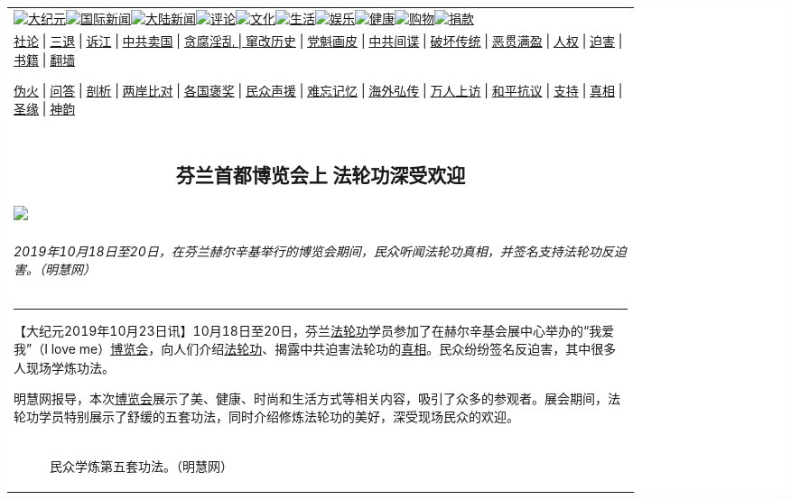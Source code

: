 <a name="1" id="1" target="_blank"></a><span id="1"></span>
<table border="0"><tr><td colspan="2" VALIGN=TOP><a href="https://github.com/brkypg2370/djy/blob/master/gb/nsc413.md#1"><img src="https://raw.githubusercontent.com/brkypg2370/www/master/t/djy/1.jpg" title="大纪元"></a><a href="https://github.com/brkypg2370/djy/blob/master/gb/n24hr.md#1"><img src="https://raw.githubusercontent.com/brkypg2370/www/master/t/djy/3.jpg" title="国际新闻"></a><a href="https://github.com/brkypg2370/djy/blob/master/gb/nsc413.md#1"><img src="https://raw.githubusercontent.com/brkypg2370/www/master/t/djy/4.jpg" title="大陆新闻"></a><a href="https://github.com/brkypg2370/djy/blob/master/gb/news392.md#1"><img src="https://raw.githubusercontent.com/brkypg2370/www/master/t/djy/5.jpg" title="评论"></a><a href="https://github.com/brkypg2370/djy/blob/master/gb/news2007.md#1"><img src="https://raw.githubusercontent.com/brkypg2370/www/master/t/djy/6.jpg" title="文化"></a><a href="https://github.com/brkypg2370/djy/blob/master/gb/news2008.md#1"><img src="https://raw.githubusercontent.com/brkypg2370/www/master/t/djy/7.jpg" title="生活"></a><a href="https://github.com/brkypg2370/djy/blob/master/gb/ncyule.md#1"><img src="https://raw.githubusercontent.com/brkypg2370/www/master/t/djy/8.jpg" title="娱乐"></a><a href="https://github.com/brkypg2370/djy/blob/master/gb/nsc1002.md#1"><img src="https://raw.githubusercontent.com/brkypg2370/www/master/t/djy/9.jpg" title="健康"><a href="https://www.youlucky.com"><img src="https://raw.githubusercontent.com/brkypg2370/www/master/t/djy/10.jpg" title="购物"></a><a href="https://www.supportepoch.org/donation?utm_medium=epochtimes&utm_source=referral&utm_campaign=donate_button_djyhomepage"><img src="https://raw.githubusercontent.com/brkypg2370/www/master/t/djy/12.jpg" title="捐款"></a></td></tr>
<tr><td colspan="2" VALIGN=TOP><a target="_blank" href="https://git.io/fjCRf">社论</a> | <a target="_blank" href="https://github.com/brkypg2370/djy/blob/master/gb/nf5657.md#1">三退</a> | <a target="_blank" href="https://github.com/brkypg2370/djy/blob/master/gb/nf6123.md#1">诉江</a> | <a target="_blank" href="https://github.com/brkypg2370/djy/blob/master/gb/nf1176117.md#1">中共卖国</a> | <a target="_blank" href="https://github.com/brkypg2370/djy/blob/master/gb/nf5773.md#1">贪腐淫乱 | <a target="_blank" href="https://github.com/brkypg2370/djy/blob/master/gb/nf1176115.md#1">窜改历史</a> | <a target="_blank" href="https://github.com/brkypg2370/djy/blob/master/gb/nf1176107.md#1">党魁画皮</a> | <a target="_blank" href="https://github.com/brkypg2370/djy/blob/master/gb/nf1320400.md#1">中共间谍</a> | <a target="_blank" href="https://github.com/brkypg2370/djy/blob/master/gb/nf1176114.md#1">破坏传统</a> | <a target="_blank" href="https://github.com/brkypg2370/djy/blob/master/gb/nf5287.md#1">恶贯满盈</a> | <a target="_blank" href="https://github.com/brkypg2370/djy/blob/master/gb/ncid278.md#1">人权</a> | <a target="_blank" href="https://github.com/brkypg2370/djy/blob/master/gb/nf1176111.md#1">迫害</a> | <a target="_blank" href="https://github.com/brkypg2370/djy/blob/master/gb/nf1235328.md#1">书籍</a> | <a target="_blank" href="https://github.com/brkypg2370/www/blob/master/README.md?zsrh#1">翻墙</a></p><p><a target="_blank" href="https://github.com/brkypg2370/djy/blob/master/gb/nf5562.md#1">伪火</a> | <a target="_blank" href="https://github.com/brkypg2370/djy/blob/master/gb/nf4378.md#1">问答</a> | <a target="_blank" href="https://github.com/brkypg2370/djy/blob/master/gb/nf5792.md#1">剖析</a> | <a target="_blank" href="https://github.com/brkypg2370/djy/blob/master/gb/nf5735.md#1">两岸比对</a> | <a target="_blank" href="https://github.com/brkypg2370/djy/blob/master/gb/nf6119.md#1">各国褒奖</a> | <a target="_blank" href="https://github.com/brkypg2370/djy/blob/master/gb/nf6120.md#1">民众声援</a> | <a target="_blank" href="https://github.com/brkypg2370/djy/blob/master/gb/nf1188594.md#1">难忘记忆</a> | <a target="_blank" href="https://github.com/brkypg2370/djy/blob/master/gb/nf3180.md#1">海外弘传</a> | <a target="_blank" href="https://github.com/brkypg2370/djy/blob/master/gb/nf5410.md#1">万人上访</a> | <a target="_blank" href="https://github.com/brkypg2370/ntdtv/blob/master/gb/prog1530_1.md#1">和平抗议</a> | <a target="_blank" href="https://github.com/brkypg2370/djy/blob/master/gb/nf4386.md#1">支持</a> | <a target="_blank" href="https://github.com/brkypg2370/djy/blob/master/gb/nf4389.md#1">真相</a> | <a target="_blank" href="https://github.com/brkypg2370/djy/blob/master/gb/nf5790.md#1">圣缘</a> | <a target="_blank" href="https://github.com/brkypg2370/djy/blob/master/gb/nf4786.md#1">神韵</a></td></tr>
<tr><td VALIGN=TOP width="626"><h2 align=center>芬兰首都博览会上 法轮功深受欢迎</h2>
<img src="http://i.epochtimes.com/assets/uploads/2019/10/2019-10-21-finland-expo_03-600x400.jpg" />
<h6>2019年10月18日至20日，在芬兰赫尔辛基举行的博览会期间，民众听闻法轮功真相，并签名支持法轮功反迫害。（明慧网）
</h6>
<hr>
<p>【大纪元2019年10月23日讯】10月18日至20日，芬兰<a href="https://github.com/brkypg2370/djy/blob/master/gb/tag/%E6%B3%95%E8%BD%AE%E5%8A%9F.md">法轮功</a>学员参加了在赫尔辛基会展中心举办的“我爱我”（I love me）<a href="https://github.com/brkypg2370/djy/blob/master/gb/tag/%E5%8D%9A%E8%A7%88%E4%BC%9A.md">博览会</a>，向人们介绍<a href="https://github.com/brkypg2370/djy/blob/master/gb/tag/%E6%B3%95%E8%BD%AE%E5%8A%9F.md">法轮功</a>、揭露中共迫害法轮功的<a href="https://github.com/brkypg2370/djy/blob/master/gb/tag/%E7%9C%9F%E7%9B%B8.md">真相</a>。民众纷纷签名反迫害，其中很多人现场学炼功法。</p>
<p>明慧网报导，本次<a href="https://github.com/brkypg2370/djy/blob/master/gb/tag/%E5%8D%9A%E8%A7%88%E4%BC%9A.md">博览会</a>展示了美、健康、时尚和生活方式等相关内容，吸引了众多的参观者。展会期间，法轮功学员特别展示了舒缓的五套功法，同时介绍修炼法轮功的美好，深受现场民众的欢迎。</p>
<figure id="attachment_11607137" style="width: 600px" class="wp-caption aligncenter"><a href="http://i.epochtimes.com/assets/uploads/2019/10/2019-10-21-finland-expo_01.jpg"><img class="size-large wp-image-11607137" src="http://i.epochtimes.com/assets/uploads/2019/10/2019-10-21-finland-expo_01-600x120.jpg" alt="" width="600" b="120" /></a><figcaption class="wp-caption-text">民众学炼第五套功法。（明慧网）</figcaption></figure>